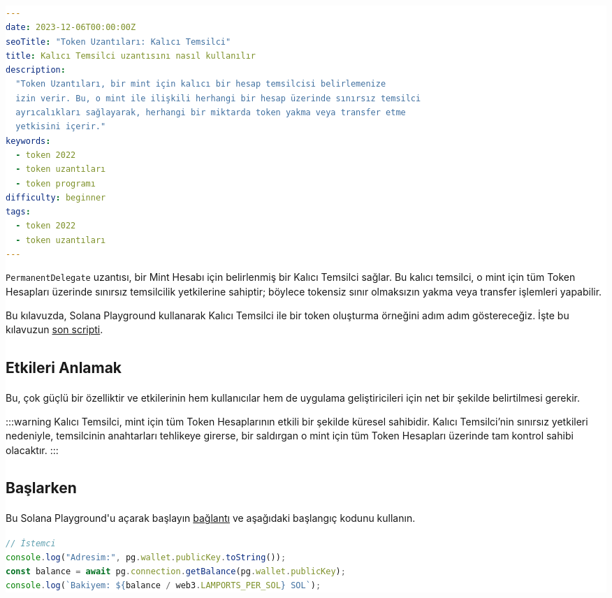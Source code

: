 ```yaml
---
date: 2023-12-06T00:00:00Z
seoTitle: "Token Uzantıları: Kalıcı Temsilci"
title: Kalıcı Temsilci uzantısını nasıl kullanılır
description:
  "Token Uzantıları, bir mint için kalıcı bir hesap temsilcisi belirlemenize
  izin verir. Bu, o mint ile ilişkili herhangi bir hesap üzerinde sınırsız temsilci
  ayrıcalıkları sağlayarak, herhangi bir miktarda token yakma veya transfer etme
  yetkisini içerir."
keywords:
  - token 2022
  - token uzantıları
  - token programı
difficulty: beginner
tags:
  - token 2022
  - token uzantıları
---
```


`PermanentDelegate` uzantısı, bir Mint Hesabı için belirlenmiş bir Kalıcı
Temsilci sağlar. Bu kalıcı temsilci, o mint için tüm Token Hesapları üzerinde
sınırsız temsilcilik yetkilerine sahiptir; böylece tokensiz sınır olmaksızın yakma veya
transfer işlemleri yapabilir.

Bu kılavuzda, Solana Playground kullanarak Kalıcı Temsilci ile bir token
oluşturma örneğini adım adım göstereceğiz. İşte bu kılavuzun
[son scripti](https://beta.solpg.io/6570a56bfb53fa325bfd0c4b).

## Etkileri Anlamak

Bu, çok güçlü bir özelliktir ve etkilerinin hem kullanıcılar hem de uygulama
geliştiricileri için net bir şekilde belirtilmesi gerekir.

:::warning
Kalıcı Temsilci, mint için tüm Token Hesaplarının etkili bir şekilde
küresel sahibidir. Kalıcı Temsilci’nin sınırsız yetkileri nedeniyle,
temsilcinin anahtarları tehlikeye girerse, bir saldırgan o mint için tüm
Token Hesapları üzerinde tam kontrol sahibi olacaktır.
:::

## Başlarken

Bu Solana Playground'u açarak başlayın
[bağlantı](https://beta.solpg.io/656e19acfb53fa325bfd0c46) ve aşağıdaki
başlangıç kodunu kullanın.

```javascript
// İstemci
console.log("Adresim:", pg.wallet.publicKey.toString());
const balance = await pg.connection.getBalance(pg.wallet.publicKey);
console.log(`Bakiyem: ${balance / web3.LAMPORTS_PER_SOL} SOL`);
```
